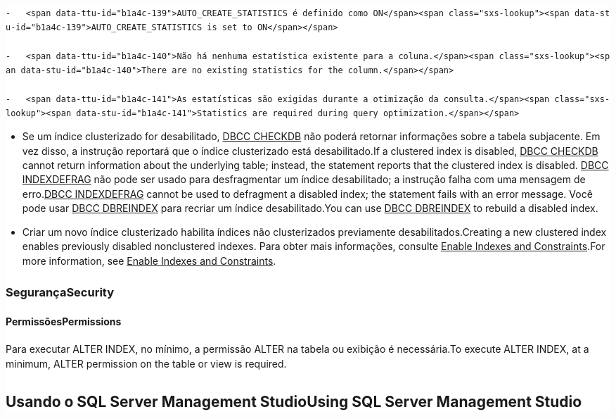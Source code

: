    -   <span data-ttu-id="b1a4c-139">AUTO_CREATE_STATISTICS é definido como ON</span><span class="sxs-lookup"><span data-stu-id="b1a4c-139">AUTO_CREATE_STATISTICS is set to ON</span></span>  
  
    -   <span data-ttu-id="b1a4c-140">Não há nenhuma estatística existente para a coluna.</span><span class="sxs-lookup"><span data-stu-id="b1a4c-140">There are no existing statistics for the column.</span></span>  
  
    -   <span data-ttu-id="b1a4c-141">As estatísticas são exigidas durante a otimização da consulta.</span><span class="sxs-lookup"><span data-stu-id="b1a4c-141">Statistics are required during query optimization.</span></span>  
  
-   <span data-ttu-id="b1a4c-142">Se um índice clusterizado for desabilitado, [DBCC CHECKDB](/sql/t-sql/database-console-commands/dbcc-checkdb-transact-sql) não poderá retornar informações sobre a tabela subjacente. Em vez disso, a instrução reportará que o índice clusterizado está desabilitado.</span><span class="sxs-lookup"><span data-stu-id="b1a4c-142">If a clustered index is disabled, [DBCC CHECKDB](/sql/t-sql/database-console-commands/dbcc-checkdb-transact-sql) cannot return information about the underlying table; instead, the statement reports that the clustered index is disabled.</span></span> <span data-ttu-id="b1a4c-143">[DBCC INDEXDEFRAG](/sql/t-sql/database-console-commands/dbcc-indexdefrag-transact-sql) não pode ser usado para desfragmentar um índice desabilitado; a instrução falha com uma mensagem de erro.</span><span class="sxs-lookup"><span data-stu-id="b1a4c-143">[DBCC INDEXDEFRAG](/sql/t-sql/database-console-commands/dbcc-indexdefrag-transact-sql) cannot be used to defragment a disabled index; the statement fails with an error message.</span></span> <span data-ttu-id="b1a4c-144">Você pode usar [DBCC DBREINDEX](/sql/t-sql/database-console-commands/dbcc-dbreindex-transact-sql) para recriar um índice desabilitado.</span><span class="sxs-lookup"><span data-stu-id="b1a4c-144">You can use [DBCC DBREINDEX](/sql/t-sql/database-console-commands/dbcc-dbreindex-transact-sql) to rebuild a disabled index.</span></span>  
  
-   <span data-ttu-id="b1a4c-145">Criar um novo índice clusterizado habilita índices não clusterizados previamente desabilitados.</span><span class="sxs-lookup"><span data-stu-id="b1a4c-145">Creating a new clustered index enables previously disabled nonclustered indexes.</span></span> <span data-ttu-id="b1a4c-146">Para obter mais informações, consulte [Enable Indexes and Constraints](enable-indexes-and-constraints.md).</span><span class="sxs-lookup"><span data-stu-id="b1a4c-146">For more information, see [Enable Indexes and Constraints](enable-indexes-and-constraints.md).</span></span>  
  
###  <a name="security"></a><a name="Security"></a> <span data-ttu-id="b1a4c-147">Segurança</span><span class="sxs-lookup"><span data-stu-id="b1a4c-147">Security</span></span>  
  
####  <a name="permissions"></a><a name="Permissions"></a> <span data-ttu-id="b1a4c-148">Permissões</span><span class="sxs-lookup"><span data-stu-id="b1a4c-148">Permissions</span></span>  
 <span data-ttu-id="b1a4c-149">Para executar ALTER INDEX, no mínimo, a permissão ALTER na tabela ou exibição é necessária.</span><span class="sxs-lookup"><span data-stu-id="b1a4c-149">To execute ALTER INDEX, at a minimum, ALTER permission on the table or view is required.</span></span>  
  
##  <a name="using-sql-server-management-studio"></a><a name="SSMSProcedure"></a> <span data-ttu-id="b1a4c-150">Usando o SQL Server Management Studio</span><span class="sxs-lookup"><span data-stu-id="b1a4c-150">Using SQL Server Management Studio</span></span>  
  